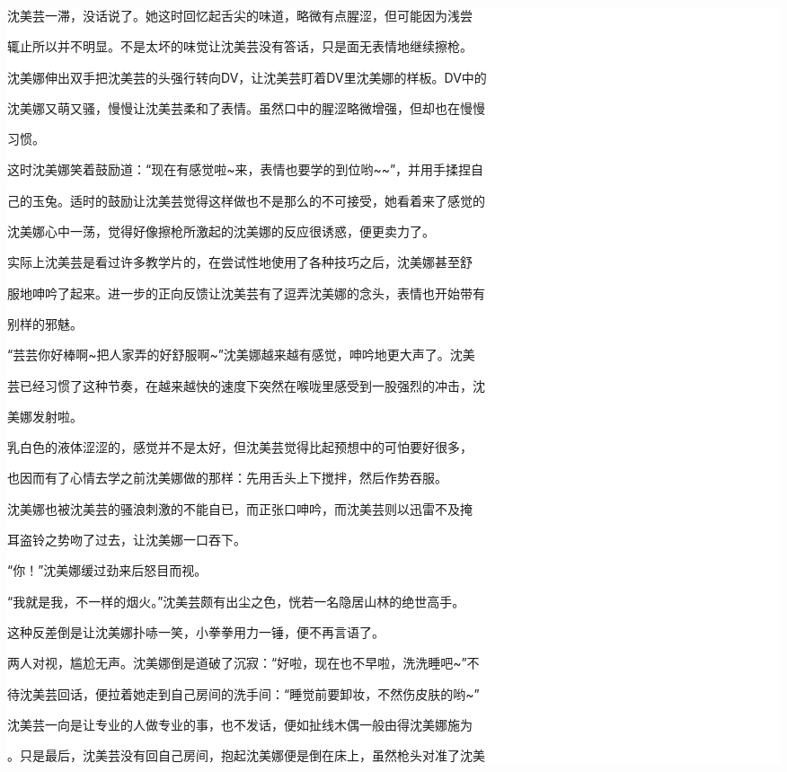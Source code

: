 

沈美芸一滞，没话说了。她这时回忆起舌尖的味道，略微有点腥涩，但可能因为浅尝

辄止所以并不明显。不是太坏的味觉让沈美芸没有答话，只是面无表情地继续擦枪。



沈美娜伸出双手把沈美芸的头强行转向DV，让沈美芸盯着DV里沈美娜的样板。DV中的

沈美娜又萌又骚，慢慢让沈美芸柔和了表情。虽然口中的腥涩略微增强，但却也在慢慢

习惯。



这时沈美娜笑着鼓励道：“现在有感觉啦~来，表情也要学的到位哟~~”，并用手揉捏自

己的玉兔。适时的鼓励让沈美芸觉得这样做也不是那么的不可接受，她看着来了感觉的

沈美娜心中一荡，觉得好像擦枪所激起的沈美娜的反应很诱惑，便更卖力了。



实际上沈美芸是看过许多教学片的，在尝试性地使用了各种技巧之后，沈美娜甚至舒

服地呻吟了起来。进一步的正向反馈让沈美芸有了逗弄沈美娜的念头，表情也开始带有

别样的邪魅。



“芸芸你好棒啊~把人家弄的好舒服啊~”沈美娜越来越有感觉，呻吟地更大声了。沈美

芸已经习惯了这种节奏，在越来越快的速度下突然在喉咙里感受到一股强烈的冲击，沈

美娜发射啦。



乳白色的液体涩涩的，感觉并不是太好，但沈美芸觉得比起预想中的可怕要好很多，

也因而有了心情去学之前沈美娜做的那样：先用舌头上下搅拌，然后作势吞服。



沈美娜也被沈美芸的骚浪刺激的不能自已，而正张口呻吟，而沈美芸则以迅雷不及掩

耳盗铃之势吻了过去，让沈美娜一口吞下。

“你！”沈美娜缓过劲来后怒目而视。



“我就是我，不一样的烟火。”沈美芸颇有出尘之色，恍若一名隐居山林的绝世高手。



这种反差倒是让沈美娜扑哧一笑，小拳拳用力一锤，便不再言语了。



两人对视，尴尬无声。沈美娜倒是道破了沉寂：“好啦，现在也不早啦，洗洗睡吧~”不

待沈美芸回话，便拉着她走到自己房间的洗手间：“睡觉前要卸妆，不然伤皮肤的哟~”



沈美芸一向是让专业的人做专业的事，也不发话，便如扯线木偶一般由得沈美娜施为

。只是最后，沈美芸没有回自己房间，抱起沈美娜便是倒在床上，虽然枪头对准了沈美
